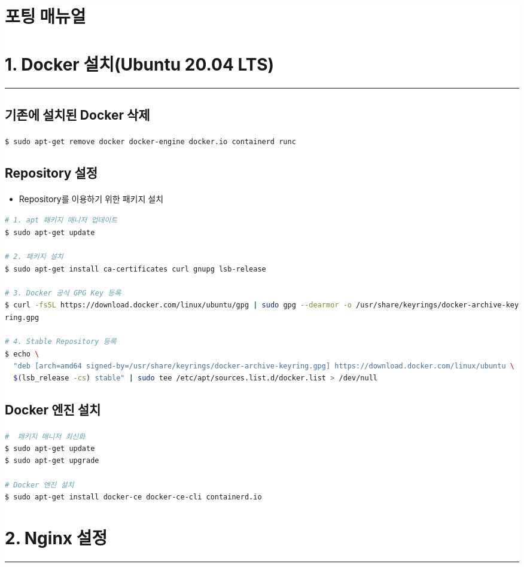 # 포팅 매뉴얼

# 1. Docker 설치(Ubuntu 20.04 LTS)

---

## 기존에 설치된 Docker 삭제

```bash
$ sudo apt-get remove docker docker-engine docker.io containerd runc
```

## Repository 설정

- Repository를 이용하기 위한 패키지 설치

```bash
# 1. apt 패키지 매니저 업데이트
$ sudo apt-get update

# 2. 패키지 설치
$ sudo apt-get install ca-certificates curl gnupg lsb-release

# 3. Docker 공식 GPG Key 등록
$ curl -fsSL https://download.docker.com/linux/ubuntu/gpg | sudo gpg --dearmor -o /usr/share/keyrings/docker-archive-keyring.gpg

# 4. Stable Repository 등록
$ echo \
  "deb [arch=amd64 signed-by=/usr/share/keyrings/docker-archive-keyring.gpg] https://download.docker.com/linux/ubuntu \
  $(lsb_release -cs) stable" | sudo tee /etc/apt/sources.list.d/docker.list > /dev/null
```

## Docker 엔진 설치

```bash
#  패키지 매니저 최신화
$ sudo apt-get update
$ sudo apt-get upgrade

# Docker 엔진 설치
$ sudo apt-get install docker-ce docker-ce-cli containerd.io
```

# 2. Nginx 설정

---
